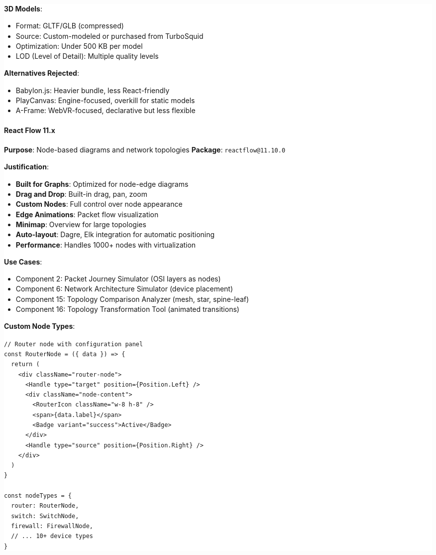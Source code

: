 **3D Models**:
- Format: GLTF/GLB (compressed)
- Source: Custom-modeled or purchased from TurboSquid
- Optimization: Under 500 KB per model
- LOD (Level of Detail): Multiple quality levels

**Alternatives Rejected**:
- Babylon.js: Heavier bundle, less React-friendly
- PlayCanvas: Engine-focused, overkill for static models
- A-Frame: WebVR-focused, declarative but less flexible

#### React Flow 11.x

**Purpose**: Node-based diagrams and network topologies
**Package**: `reactflow@11.10.0`

**Justification**:
- **Built for Graphs**: Optimized for node-edge diagrams
- **Drag and Drop**: Built-in drag, pan, zoom
- **Custom Nodes**: Full control over node appearance
- **Edge Animations**: Packet flow visualization
- **Minimap**: Overview for large topologies
- **Auto-layout**: Dagre, Elk integration for automatic positioning
- **Performance**: Handles 1000+ nodes with virtualization

**Use Cases**:
- Component 2: Packet Journey Simulator (OSI layers as nodes)
- Component 6: Network Architecture Simulator (device placement)
- Component 15: Topology Comparison Analyzer (mesh, star, spine-leaf)
- Component 16: Topology Transformation Tool (animated transitions)

**Custom Node Types**:
```tsx
// Router node with configuration panel
const RouterNode = ({ data }) => {
  return (
    <div className="router-node">
      <Handle type="target" position={Position.Left} />
      <div className="node-content">
        <RouterIcon className="w-8 h-8" />
        <span>{data.label}</span>
        <Badge variant="success">Active</Badge>
      </div>
      <Handle type="source" position={Position.Right} />
    </div>
  )
}

const nodeTypes = {
  router: RouterNode,
  switch: SwitchNode,
  firewall: FirewallNode,
  // ... 10+ device types
}
```

